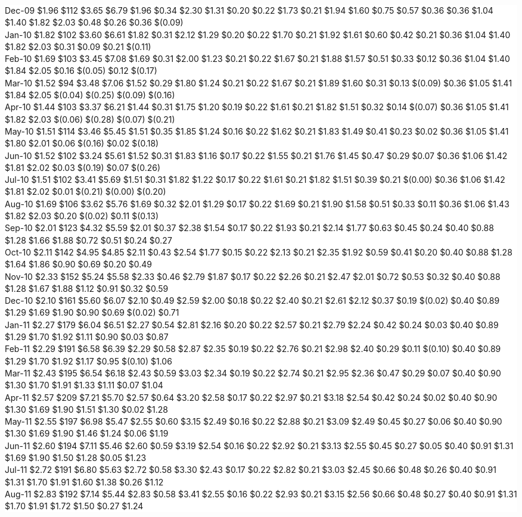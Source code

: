 Dec-09			 $1.96 		 $112 		 $3.65 		 $6.79 			 $1.96 		 $0.34 		 $2.30 			 $1.31 		 $0.20 		 $0.22 		 $1.73 		 $0.21 		 $1.94 		 $1.60 			 $0.75 		 $0.57 		 $0.36 				 $0.36 		 $1.04 		 $1.40 			 $1.82 		 $2.03 				 $0.48 		 $0.26 		 $0.36 		 $(0.09)				
Jan-10			 $1.82 		 $102 		 $3.60 		 $6.61 			 $1.82 		 $0.31 		 $2.12 			 $1.29 		 $0.20 		 $0.22 		 $1.70 		 $0.21 		 $1.92 		 $1.61 			 $0.60 		 $0.42 		 $0.21 				 $0.36 		 $1.04 		 $1.40 			 $1.82 		 $2.03 				 $0.31 		 $0.09 		 $0.21 		 $(0.11)				
Feb-10			 $1.69 		 $103 		 $3.45 		 $7.08 			 $1.69 		 $0.31 		 $2.00 			 $1.23 		 $0.21 		 $0.22 		 $1.67 		 $0.21 		 $1.88 		 $1.57 			 $0.51 		 $0.33 		 $0.12 				 $0.36 		 $1.04 		 $1.40 			 $1.84 		 $2.05 				 $0.16 		 $(0.05)		 $0.12 		 $(0.17)				
Mar-10			 $1.52 		 $94 		 $3.48 		 $7.06 			 $1.52 		 $0.29 		 $1.80 			 $1.24 		 $0.21 		 $0.22 		 $1.67 		 $0.21 		 $1.89 		 $1.60 			 $0.31 		 $0.13 		 $(0.09)				 $0.36 		 $1.05 		 $1.41 			 $1.84 		 $2.05 				 $(0.04)		 $(0.25)		 $(0.09)		 $(0.16)				
Apr-10			 $1.44 		 $103 		 $3.37 		 $6.21 			 $1.44 		 $0.31 		 $1.75 			 $1.20 		 $0.19 		 $0.22 		 $1.61 		 $0.21 		 $1.82 		 $1.51 			 $0.32 		 $0.14 		 $(0.07)				 $0.36 		 $1.05 		 $1.41 			 $1.82 		 $2.03 				 $(0.06)		 $(0.28)		 $(0.07)		 $(0.21)				
May-10			 $1.51 		 $114 		 $3.46 		 $5.45 			 $1.51 		 $0.35 		 $1.85 			 $1.24 		 $0.16 		 $0.22 		 $1.62 		 $0.21 		 $1.83 		 $1.49 			 $0.41 		 $0.23 		 $0.02 				 $0.36 		 $1.05 		 $1.41 			 $1.80 		 $2.01 				 $0.06 		 $(0.16)		 $0.02 		 $(0.18)				
Jun-10			 $1.52 		 $102 		 $3.24 		 $5.61 			 $1.52 		 $0.31 		 $1.83 			 $1.16 		 $0.17 		 $0.22 		 $1.55 		 $0.21 		 $1.76 		 $1.45 			 $0.47 		 $0.29 		 $0.07 				 $0.36 		 $1.06 		 $1.42 			 $1.81 		 $2.02 				 $0.03 		 $(0.19)		 $0.07 		 $(0.26)				
Jul-10			 $1.51 		 $102 		 $3.41 		 $5.69 			 $1.51 		 $0.31 		 $1.82 			 $1.22 		 $0.17 		 $0.22 		 $1.61 		 $0.21 		 $1.82 		 $1.51 			 $0.39 		 $0.21 		 $(0.00)				 $0.36 		 $1.06 		 $1.42 			 $1.81 		 $2.02 				 $0.01 		 $(0.21)		 $(0.00)		 $(0.20)				
Aug-10			 $1.69 		 $106 		 $3.62 		 $5.76 			 $1.69 		 $0.32 		 $2.01 			 $1.29 		 $0.17 		 $0.22 		 $1.69 		 $0.21 		 $1.90 		 $1.58 			 $0.51 		 $0.33 		 $0.11 				 $0.36 		 $1.06 		 $1.43 			 $1.82 		 $2.03 				 $0.20 		 $(0.02)		 $0.11 		 $(0.13)				
Sep-10			 $2.01 		 $123 		 $4.32 		 $5.59 			 $2.01 		 $0.37 		 $2.38 			 $1.54 		 $0.17 		 $0.22 		 $1.93 		 $0.21 		 $2.14 		 $1.77 			 $0.63 		 $0.45 		 $0.24 				 $0.40 		 $0.88 		 $1.28 			 $1.66 		 $1.88 				 $0.72 		 $0.51 		 $0.24 		 $0.27 				
Oct-10			 $2.11 		 $142 		 $4.95 		 $4.85 			 $2.11 		 $0.43 		 $2.54 			 $1.77 		 $0.15 		 $0.22 		 $2.13 		 $0.21 		 $2.35 		 $1.92 			 $0.59 		 $0.41 		 $0.20 				 $0.40 		 $0.88 		 $1.28 			 $1.64 		 $1.86 				 $0.90 		 $0.69 		 $0.20 		 $0.49 				
Nov-10			 $2.33 		 $152 		 $5.24 		 $5.58 			 $2.33 		 $0.46 		 $2.79 			 $1.87 		 $0.17 		 $0.22 		 $2.26 		 $0.21 		 $2.47 		 $2.01 			 $0.72 		 $0.53 		 $0.32 				 $0.40 		 $0.88 		 $1.28 			 $1.67 		 $1.88 				 $1.12 		 $0.91 		 $0.32 		 $0.59 				
Dec-10			 $2.10 		 $161 		 $5.60 		 $6.07 			 $2.10 		 $0.49 		 $2.59 			 $2.00 		 $0.18 		 $0.22 		 $2.40 		 $0.21 		 $2.61 		 $2.12 			 $0.37 		 $0.19 		 $(0.02)				 $0.40 		 $0.89 		 $1.29 			 $1.69 		 $1.90 				 $0.90 		 $0.69 		 $(0.02)		 $0.71 				
Jan-11			 $2.27 		 $179 		 $6.04 		 $6.51 			 $2.27 		 $0.54 		 $2.81 			 $2.16 		 $0.20 		 $0.22 		 $2.57 		 $0.21 		 $2.79 		 $2.24 			 $0.42 		 $0.24 		 $0.03 				 $0.40 		 $0.89 		 $1.29 			 $1.70 		 $1.92 				 $1.11 		 $0.90 		 $0.03 		 $0.87 				
Feb-11			 $2.29 		 $191 		 $6.58 		 $6.39 			 $2.29 		 $0.58 		 $2.87 			 $2.35 		 $0.19 		 $0.22 		 $2.76 		 $0.21 		 $2.98 		 $2.40 			 $0.29 		 $0.11 		 $(0.10)				 $0.40 		 $0.89 		 $1.29 			 $1.70 		 $1.92 				 $1.17 		 $0.95 		 $(0.10)		 $1.06 				
Mar-11			 $2.43 		 $195 		 $6.54 		 $6.18 			 $2.43 		 $0.59 		 $3.03 			 $2.34 		 $0.19 		 $0.22 		 $2.74 		 $0.21 		 $2.95 		 $2.36 			 $0.47 		 $0.29 		 $0.07 				 $0.40 		 $0.90 		 $1.30 			 $1.70 		 $1.91 				 $1.33 		 $1.11 		 $0.07 		 $1.04 				
Apr-11			 $2.57 		 $209 		 $7.21 		 $5.70 			 $2.57 		 $0.64 		 $3.20 			 $2.58 		 $0.17 		 $0.22 		 $2.97 		 $0.21 		 $3.18 		 $2.54 			 $0.42 		 $0.24 		 $0.02 				 $0.40 		 $0.90 		 $1.30 			 $1.69 		 $1.90 				 $1.51 		 $1.30 		 $0.02 		 $1.28 				
May-11			 $2.55 		 $197 		 $6.98 		 $5.47 			 $2.55 		 $0.60 		 $3.15 			 $2.49 		 $0.16 		 $0.22 		 $2.88 		 $0.21 		 $3.09 		 $2.49 			 $0.45 		 $0.27 		 $0.06 				 $0.40 		 $0.90 		 $1.30 			 $1.69 		 $1.90 				 $1.46 		 $1.24 		 $0.06 		 $1.19 				
Jun-11			 $2.60 		 $194 		 $7.11 		 $5.46 			 $2.60 		 $0.59 		 $3.19 			 $2.54 		 $0.16 		 $0.22 		 $2.92 		 $0.21 		 $3.13 		 $2.55 			 $0.45 		 $0.27 		 $0.05 				 $0.40 		 $0.91 		 $1.31 			 $1.69 		 $1.90 				 $1.50 		 $1.28 		 $0.05 		 $1.23 				
Jul-11			 $2.72 		 $191 		 $6.80 		 $5.63 			 $2.72 		 $0.58 		 $3.30 			 $2.43 		 $0.17 		 $0.22 		 $2.82 		 $0.21 		 $3.03 		 $2.45 			 $0.66 		 $0.48 		 $0.26 				 $0.40 		 $0.91 		 $1.31 			 $1.70 		 $1.91 				 $1.60 		 $1.38 		 $0.26 		 $1.12 				
Aug-11			 $2.83 		 $192 		 $7.14 		 $5.44 			 $2.83 		 $0.58 		 $3.41 			 $2.55 		 $0.16 		 $0.22 		 $2.93 		 $0.21 		 $3.15 		 $2.56 			 $0.66 		 $0.48 		 $0.27 				 $0.40 		 $0.91 		 $1.31 			 $1.70 		 $1.91 				 $1.72 		 $1.50 		 $0.27 		 $1.24 				